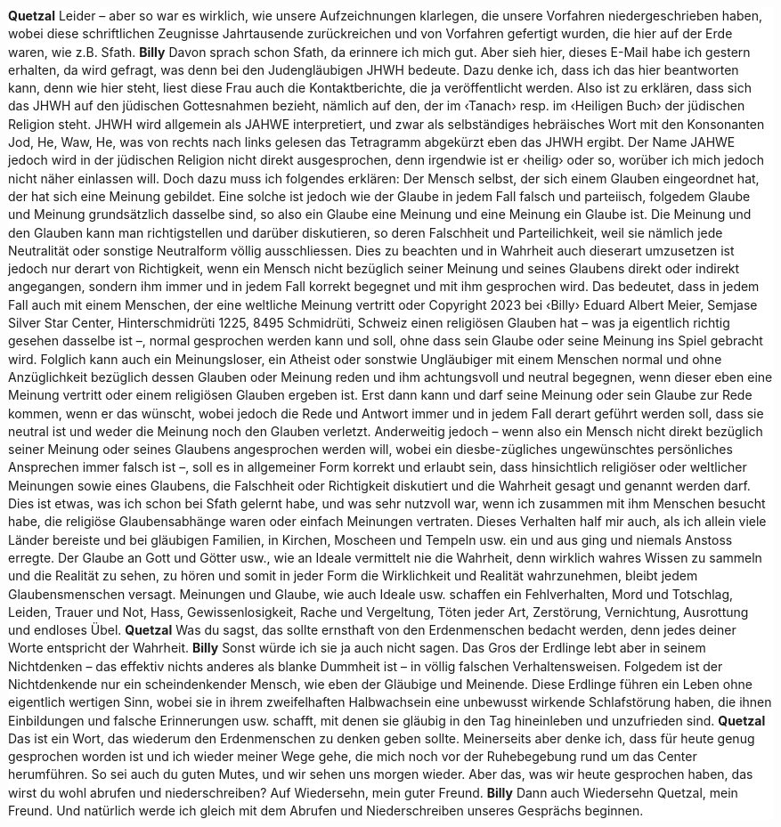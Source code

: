**Quetzal** Leider – aber so war es wirklich, wie unsere Aufzeichnungen klarlegen, die unsere Vorfahren niedergeschrieben haben, wobei diese schriftlichen Zeugnisse Jahrtausende zurückreichen und von Vorfahren gefertigt wurden, die hier
auf der Erde waren, wie z.B. Sfath.
**Billy** Davon sprach schon Sfath, da erinnere ich mich gut. Aber sieh hier, dieses E-Mail habe ich gestern erhalten, da
wird gefragt, was denn bei den Judengläubigen JHWH bedeute. Dazu denke ich, dass ich das hier beantworten kann, denn wie hier steht, liest diese Frau auch die Kontaktberichte, die ja veröffentlicht werden. Also ist zu erklären, dass sich das JHWH auf den jüdischen Gottesnahmen bezieht, nämlich auf den, der im ‹Tanach› resp. im ‹Heiligen Buch› der jüdischen Religion steht. JHWH wird allgemein als JAHWE interpretiert, und zwar als selbständiges hebräisches Wort mit den Konsonanten Jod, He, Waw, He, was von rechts nach links gelesen das Tetragramm abgekürzt eben das JHWH ergibt. Der Name JAHWE jedoch wird in der jüdischen Religion nicht direkt ausgesprochen, denn irgendwie ist er ‹heilig› oder so, worüber ich mich jedoch nicht näher einlassen will. Doch dazu muss ich folgendes erklären: Der Mensch selbst, der sich einem Glauben eingeordnet hat, der hat sich eine Meinung gebildet. Eine solche ist jedoch wie der Glaube in jedem Fall falsch und parteiisch, folgedem Glaube und Meinung grundsätzlich dasselbe sind, so also ein Glaube eine Meinung und eine Meinung ein Glaube ist. Die Meinung und den Glauben kann man richtigstellen und darüber diskutieren, so deren Falschheit und Parteilichkeit, weil sie nämlich jede Neutralität oder sonstige Neutralform völlig ausschliessen. Dies zu beachten und in Wahrheit auch dieserart umzusetzen ist jedoch nur derart von Richtigkeit, wenn ein Mensch nicht bezüglich seiner Meinung und seines Glaubens direkt oder indirekt angegangen, sondern ihm immer und in jedem Fall korrekt begegnet und mit ihm gesprochen wird. Das bedeutet, dass in jedem Fall auch mit einem Menschen, der eine weltliche Meinung vertritt oder Copyright 2023 bei ‹Billy› Eduard Albert Meier, Semjase Silver Star Center, Hinterschmidrüti 1225, 8495 Schmidrüti, Schweiz einen religiösen Glauben hat – was ja eigentlich richtig gesehen dasselbe ist –, normal gesprochen werden kann und soll, ohne dass sein Glaube oder seine Meinung ins Spiel gebracht wird. Folglich kann auch ein Meinungsloser, ein Atheist oder sonstwie Ungläubiger mit einem Menschen normal und ohne Anzüglichkeit bezüglich dessen Glauben oder Meinung reden und ihm achtungsvoll und neutral begegnen, wenn dieser eben eine Meinung vertritt oder einem religiösen Glauben ergeben ist. Erst dann kann und darf seine Meinung oder sein Glaube zur Rede kommen, wenn er das wünscht, wobei jedoch die Rede und Antwort immer und in jedem Fall derart geführt werden soll, dass sie neutral ist und weder die Meinung noch den Glauben verletzt. Anderweitig jedoch – wenn also ein Mensch nicht direkt bezüglich seiner Meinung oder seines Glaubens angesprochen werden will, wobei ein diesbe-zügliches ungewünschtes persönliches Ansprechen immer falsch ist –, soll es in allgemeiner Form korrekt und erlaubt sein, dass hinsichtlich religiöser oder weltlicher Meinungen sowie eines Glaubens, die Falschheit oder Richtigkeit diskutiert und die Wahrheit gesagt und genannt werden darf. Dies ist etwas, was ich schon bei Sfath gelernt habe, und was sehr nutzvoll war, wenn ich zusammen mit ihm Menschen besucht habe, die religiöse Glaubensabhänge waren oder einfach Meinungen vertraten. Dieses Verhalten half mir auch, als ich allein viele Länder bereiste und bei gläubigen Familien, in Kirchen, Moscheen und Tempeln usw. ein und aus ging und niemals Anstoss erregte.
Der Glaube an Gott und Götter usw., wie an Ideale vermittelt nie die Wahrheit, denn wirklich wahres Wissen zu sammeln und die Realität zu sehen, zu hören und somit in jeder Form die Wirklichkeit und Realität wahrzunehmen, bleibt jedem Glaubensmenschen versagt. Meinungen und Glaube, wie auch Ideale usw. schaffen ein Fehlverhalten, Mord und Totschlag, Leiden, Trauer und Not, Hass, Gewissenlosigkeit, Rache und Vergeltung, Töten jeder Art, Zerstörung, Vernichtung, Ausrottung und endloses Übel.
**Quetzal** Was du sagst, das sollte ernsthaft von den Erdenmenschen bedacht werden, denn jedes deiner Worte entspricht der Wahrheit.
**Billy** Sonst würde ich sie ja auch nicht sagen. Das Gros der Erdlinge lebt aber in seinem Nichtdenken – das effektiv
nichts anderes als blanke Dummheit ist – in völlig falschen Verhaltensweisen. Folgedem ist der Nichtdenkende nur ein scheindenkender Mensch, wie eben der Gläubige und Meinende. Diese Erdlinge führen ein Leben ohne eigentlich wertigen Sinn, wobei sie in ihrem zweifelhaften Halbwachsein eine unbewusst wirkende Schlafstörung haben, die ihnen Einbildungen und falsche Erinnerungen usw. schafft, mit denen sie gläubig in den Tag hineinleben und unzufrieden sind.
**Quetzal** Das ist ein Wort, das wiederum den Erdenmenschen zu denken geben sollte. Meinerseits aber denke ich, dass
für heute genug gesprochen worden ist und ich wieder meiner Wege gehe, die mich noch vor der Ruhebegebung rund um das Center herumführen. So sei auch du guten Mutes, und wir sehen uns morgen wieder. Aber das, was wir heute gesprochen haben, das wirst du wohl abrufen und niederschreiben? Auf Wiedersehn, mein guter Freund.
**Billy** Dann auch Wiedersehn Quetzal, mein Freund. Und natürlich werde ich gleich mit dem Abrufen und Niederschreiben unseres Gesprächs beginnen.
